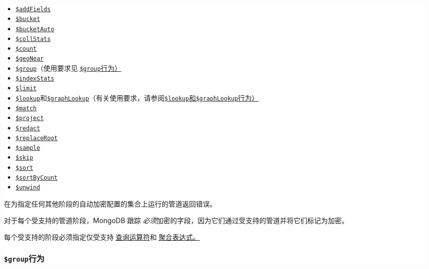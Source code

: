 - [`$addFields`](https://www.mongodb.com/docs/manual/reference/operator/aggregation/addFields/#mongodb-pipeline-pipe.-addFields)
- [`$bucket`](https://www.mongodb.com/docs/manual/reference/operator/aggregation/bucket/#mongodb-pipeline-pipe.-bucket)
- [`$bucketAuto`](https://www.mongodb.com/docs/manual/reference/operator/aggregation/bucketAuto/#mongodb-pipeline-pipe.-bucketAuto)
- [`$collStats`](https://www.mongodb.com/docs/manual/reference/operator/aggregation/collStats/#mongodb-pipeline-pipe.-collStats)
- [`$count`](https://www.mongodb.com/docs/manual/reference/operator/aggregation/count/#mongodb-pipeline-pipe.-count)
- [`$geoNear`](https://www.mongodb.com/docs/manual/reference/operator/aggregation/geoNear/#mongodb-pipeline-pipe.-geoNear)
- [`$group`](https://www.mongodb.com/docs/manual/reference/operator/aggregation/group/#mongodb-pipeline-pipe.-group)（使用要求见 [`$group`行为）](https://www.mongodb.com/docs/manual/core/csfle/reference/supported-operations/#std-label-csfle-group-behavior)
- [`$indexStats`](https://www.mongodb.com/docs/manual/reference/operator/aggregation/indexStats/#mongodb-pipeline-pipe.-indexStats)
- [`$limit`](https://www.mongodb.com/docs/manual/reference/operator/aggregation/limit/#mongodb-pipeline-pipe.-limit)
- [`$lookup`](https://www.mongodb.com/docs/manual/reference/operator/aggregation/lookup/#mongodb-pipeline-pipe.-lookup)和[`$graphLookup`](https://www.mongodb.com/docs/manual/reference/operator/aggregation/graphLookup/#mongodb-pipeline-pipe.-graphLookup)（有关使用要求，请参阅[`$lookup`和`$graphLookup`行为）](https://www.mongodb.com/docs/manual/core/csfle/reference/supported-operations/#std-label-csfle-lookup-graphLookup-behavior)
- [`$match`](https://www.mongodb.com/docs/manual/reference/operator/aggregation/match/#mongodb-pipeline-pipe.-match)
- [`$project`](https://www.mongodb.com/docs/manual/reference/operator/aggregation/project/#mongodb-pipeline-pipe.-project)
- [`$redact`](https://www.mongodb.com/docs/manual/reference/operator/aggregation/redact/#mongodb-pipeline-pipe.-redact)
- [`$replaceRoot`](https://www.mongodb.com/docs/manual/reference/operator/aggregation/replaceRoot/#mongodb-pipeline-pipe.-replaceRoot)
- [`$sample`](https://www.mongodb.com/docs/manual/reference/operator/aggregation/sample/#mongodb-pipeline-pipe.-sample)
- [`$skip`](https://www.mongodb.com/docs/manual/reference/operator/aggregation/skip/#mongodb-pipeline-pipe.-skip)
- [`$sort`](https://www.mongodb.com/docs/manual/reference/operator/aggregation/sort/#mongodb-pipeline-pipe.-sort)
- [`$sortByCount`](https://www.mongodb.com/docs/manual/reference/operator/aggregation/sortByCount/#mongodb-pipeline-pipe.-sortByCount)
- [`$unwind`](https://www.mongodb.com/docs/manual/reference/operator/aggregation/unwind/#mongodb-pipeline-pipe.-unwind)

在为指定任何其他阶段的自动加密配置的集合上运行的管道返回错误。

对于每个受支持的管道阶段，MongoDB 跟踪 *必须*加密的字段，因为它们通过受支持的管道并将它们标记为加密。

每个受支持的阶段必须指定仅受支持 [查询运算符](https://www.mongodb.com/docs/manual/core/csfle/reference/supported-operations/#std-label-csfle-supported-query-operators)和 [聚合表达式。](https://www.mongodb.com/docs/manual/core/csfle/reference/supported-operations/#std-label-csfle-supported-aggregation-expressions)

### `$group`行为

